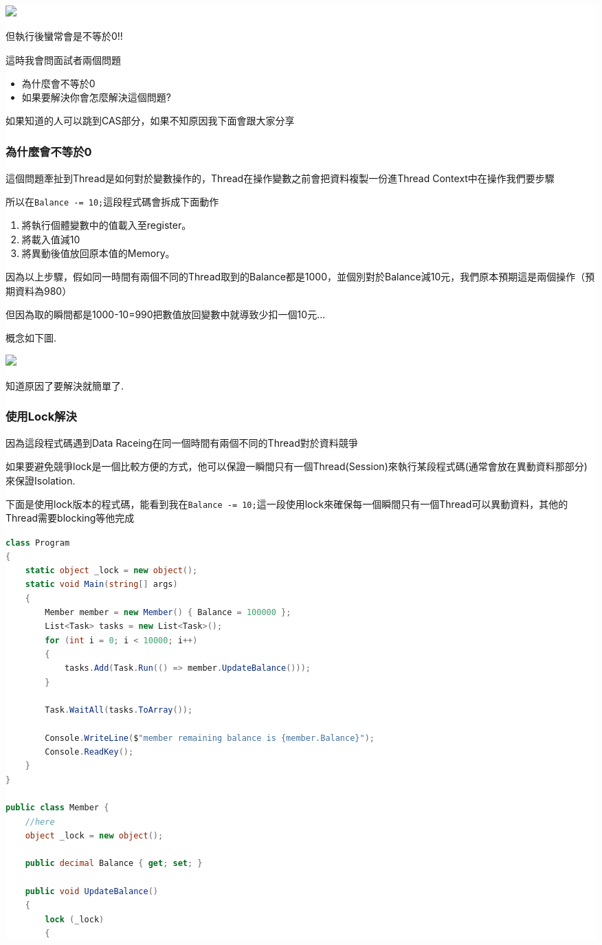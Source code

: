 ![](https://i.imgur.com/44M2Jr7.png)

但執行後蠻常會是不等於0!!

這時我會問面試者兩個問題

* 為什麼會不等於0
* 如果要解決你會怎麼解決這個問題?

如果知道的人可以跳到CAS部分，如果不知原因我下面會跟大家分享

### 為什麼會不等於0

這個問題牽扯到Thread是如何對於變數操作的，Thread在操作變數之前會把資料複製一份進Thread Context中在操作我們要步驟

所以在`Balance -= 10;`這段程式碼會拆成下面動作

1. 將執行個體變數中的值載入至register。
2. 將載入值減10
3. 將異動後值放回原本值的Memory。

因為以上步驟，假如同一時間有兩個不同的Thread取到的Balance都是1000，並個別對於Balance減10元，我們原本預期這是兩個操作（預期資料為980）

但因為取的瞬間都是1000-10=990把數值放回變數中就導致少扣一個10元...

概念如下圖.

![](https://i.imgur.com/zXprOIe.png)

知道原因了要解決就簡單了.

### 使用Lock解決

因為這段程式碼遇到Data Raceing在同一個時間有兩個不同的Thread對於資料競爭

如果要避免競爭lock是一個比較方便的方式，他可以保證一瞬間只有一個Thread(Session)來執行某段程式碼(通常會放在異動資料那部分)來保證Isolation.

下面是使用lock版本的程式碼，能看到我在`Balance -= 10;`這一段使用lock來確保每一個瞬間只有一個Thread可以異動資料，其他的Thread需要blocking等他完成

```c#
class Program
{
	static object _lock = new object();
	static void Main(string[] args)
	{
		Member member = new Member() { Balance = 100000 };
		List<Task> tasks = new List<Task>();
		for (int i = 0; i < 10000; i++)
		{
			tasks.Add(Task.Run(() => member.UpdateBalance()));
		}

		Task.WaitAll(tasks.ToArray());

		Console.WriteLine($"member remaining balance is {member.Balance}");
		Console.ReadKey();
	}
}

public class Member {
	//here
	object _lock = new object();

	public decimal Balance { get; set; }

	public void UpdateBalance()
	{
		lock (_lock)
		{
```